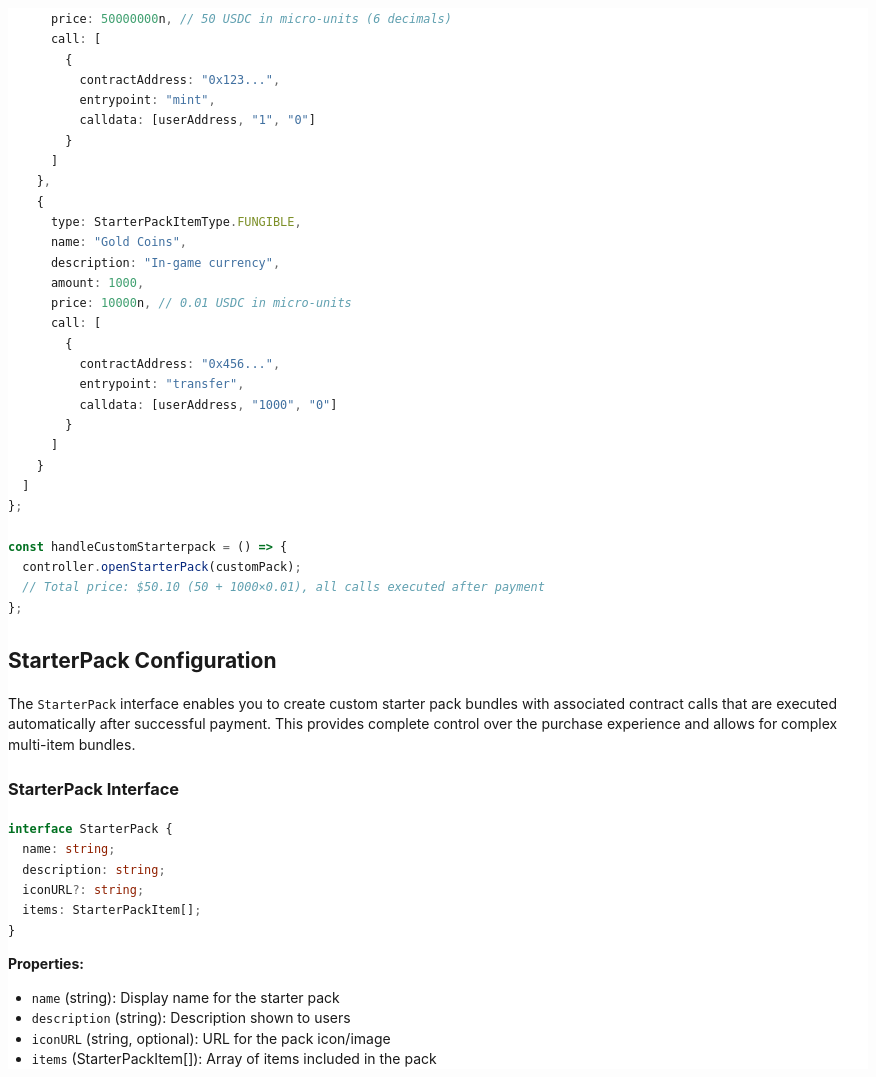 ```typescript
      price: 50000000n, // 50 USDC in micro-units (6 decimals)
      call: [
        {
          contractAddress: "0x123...",
          entrypoint: "mint",
          calldata: [userAddress, "1", "0"]
        }
      ]
    },
    {
      type: StarterPackItemType.FUNGIBLE,
      name: "Gold Coins",
      description: "In-game currency",
      amount: 1000,
      price: 10000n, // 0.01 USDC in micro-units
      call: [
        {
          contractAddress: "0x456...",
          entrypoint: "transfer", 
          calldata: [userAddress, "1000", "0"]
        }
      ]
    }
  ]
};

const handleCustomStarterpack = () => {
  controller.openStarterPack(customPack);
  // Total price: $50.10 (50 + 1000×0.01), all calls executed after payment
};
```

## StarterPack Configuration

The `StarterPack` interface enables you to create custom starter pack bundles with associated contract calls that are executed automatically after successful payment. This provides complete control over the purchase experience and allows for complex multi-item bundles.

### StarterPack Interface

```typescript
interface StarterPack {
  name: string;
  description: string;
  iconURL?: string;
  items: StarterPackItem[];
}
```

**Properties:**
- `name` (string): Display name for the starter pack
- `description` (string): Description shown to users
- `iconURL` (string, optional): URL for the pack icon/image
- `items` (StarterPackItem[]): Array of items included in the pack
